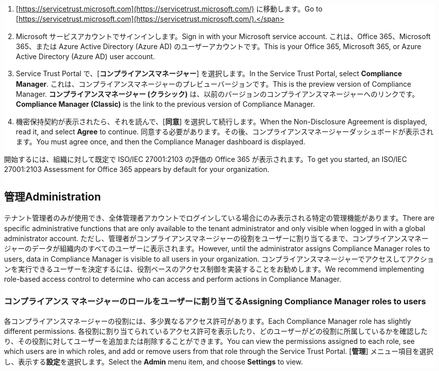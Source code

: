 1. <span data-ttu-id="d4e47-111">[https://servicetrust.microsoft.com](https://servicetrust.microsoft.com/) に移動します。</span><span class="sxs-lookup"><span data-stu-id="d4e47-111">Go to [https://servicetrust.microsoft.com](https://servicetrust.microsoft.com/).</span></span>

2. <span data-ttu-id="d4e47-112">Microsoft サービスアカウントでサインインします。</span><span class="sxs-lookup"><span data-stu-id="d4e47-112">Sign in with your Microsoft service account.</span></span> <span data-ttu-id="d4e47-113">これは、Office 365、Microsoft 365、または Azure Active Directory (Azure AD) のユーザーアカウントです。</span><span class="sxs-lookup"><span data-stu-id="d4e47-113">This is your Office 365, Microsoft 365, or Azure Active Directory (Azure AD) user account.</span></span>

3. <span data-ttu-id="d4e47-114">Service Trust Portal で、[**コンプライアンスマネージャー**] を選択します。</span><span class="sxs-lookup"><span data-stu-id="d4e47-114">In the Service Trust Portal, select **Compliance Manager**.</span></span> <span data-ttu-id="d4e47-115">これは、コンプライアンスマネージャーのプレビューバージョンです。</span><span class="sxs-lookup"><span data-stu-id="d4e47-115">This is the preview version of Compliance Manager.</span></span> <span data-ttu-id="d4e47-116">**コンプライアンスマネージャー (クラシック)** は、以前のバージョンのコンプライアンスマネージャーへのリンクです。</span><span class="sxs-lookup"><span data-stu-id="d4e47-116">**Compliance Manager (Classic)** is the link to the previous version of Compliance Manager.</span></span>

4. <span data-ttu-id="d4e47-117">機密保持契約が表示されたら、それを読んで、[**同意**] を選択して続行します。</span><span class="sxs-lookup"><span data-stu-id="d4e47-117">When the Non-Disclosure Agreement is displayed, read it, and select **Agree** to continue.</span></span> <span data-ttu-id="d4e47-118">同意する必要があります。その後、コンプライアンスマネージャーダッシュボードが表示されます。</span><span class="sxs-lookup"><span data-stu-id="d4e47-118">You must agree once, and then the Compliance Manager dashboard is displayed.</span></span>

<span data-ttu-id="d4e47-119">開始するには、組織に対して既定で ISO/IEC 27001:2103 の評価の Office 365 が表示されます。</span><span class="sxs-lookup"><span data-stu-id="d4e47-119">To get you started, an ISO/IEC 27001:2103 Assessment for Office 365 appears by default for your organization.</span></span>

## <a name="administration"></a><span data-ttu-id="d4e47-120">管理</span><span class="sxs-lookup"><span data-stu-id="d4e47-120">Administration</span></span>

<span data-ttu-id="d4e47-121">テナント管理者のみが使用でき、全体管理者アカウントでログインしている場合にのみ表示される特定の管理機能があります。</span><span class="sxs-lookup"><span data-stu-id="d4e47-121">There are specific administrative functions that are only available to the tenant administrator and only visible when logged in with a global administrator account.</span></span> <span data-ttu-id="d4e47-122">ただし、管理者がコンプライアンスマネージャーの役割をユーザーに割り当てるまで、コンプライアンスマネージャーのデータが組織内のすべてのユーザーに表示されます。</span><span class="sxs-lookup"><span data-stu-id="d4e47-122">However, until the administrator assigns Compliance Manager roles to users, data in Compliance Manager is visible to all users in your organization.</span></span> <span data-ttu-id="d4e47-123">コンプライアンスマネージャーでアクセスしてアクションを実行できるユーザーを決定するには、役割ベースのアクセス制御を実装することをお勧めします。</span><span class="sxs-lookup"><span data-stu-id="d4e47-123">We recommend implementing role-based access control to determine who can access and perform actions in Compliance Manager.</span></span>
  
### <a name="assigning-compliance-manager-roles-to-users"></a><span data-ttu-id="d4e47-124">コンプライアンス マネージャーのロールをユーザーに割り当てる</span><span class="sxs-lookup"><span data-stu-id="d4e47-124">Assigning Compliance Manager roles to users</span></span>

<span data-ttu-id="d4e47-125">各コンプライアンスマネージャーの役割には、多少異なるアクセス許可があります。</span><span class="sxs-lookup"><span data-stu-id="d4e47-125">Each Compliance Manager role has slightly different permissions.</span></span> <span data-ttu-id="d4e47-126">各役割に割り当てられているアクセス許可を表示したり、どのユーザーがどの役割に所属しているかを確認したり、その役割に対してユーザーを追加または削除することができます。</span><span class="sxs-lookup"><span data-stu-id="d4e47-126">You can view the permissions assigned to each role, see which users are in which roles, and add or remove users from that role through the Service Trust Portal.</span></span> <span data-ttu-id="d4e47-127">[**管理**] メニュー項目を選択し、表示する**設定**を選択します。</span><span class="sxs-lookup"><span data-stu-id="d4e47-127">Select the **Admin** menu item, and choose **Settings** to view.</span></span>
  